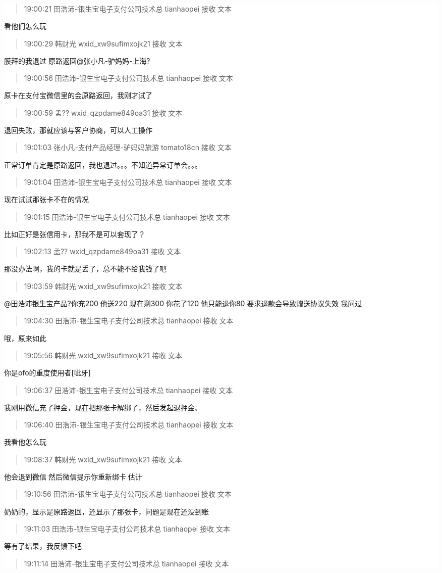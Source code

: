> 19:00:21  田浩沛-银生宝电子支付公司技术总   tianhaopei  接收   文本  
   
看他们怎么玩  
   
> 19:00:29  韩财光   wxid_xw9sufimxojk21  接收   文本  
   
膜拜的我退过 原路返回@张小凡-驴妈妈-上海?  
   
> 19:00:56  田浩沛-银生宝电子支付公司技术总   tianhaopei  接收   文本  
   
原卡在支付宝微信里的会原路返回，我刚才试了  
   
> 19:00:59  孟??   wxid_qzpdame849oa31  接收   文本  
   
退回失败，那就应该与客户协商，可以人工操作  
   
> 19:01:03  张小凡-支付产品经理-驴妈妈旅游   tomato18cn  接收   文本  
   
正常订单肯定是原路返回，我也退过。。。不知道异常订单会。。。  
   
> 19:01:04  田浩沛-银生宝电子支付公司技术总   tianhaopei  接收   文本  
   
现在试试那张卡不在的情况  
   
> 19:01:15  田浩沛-银生宝电子支付公司技术总   tianhaopei  接收   文本  
   
比如正好是张信用卡，那我不是可以套现了？  
   
> 19:02:13  孟??   wxid_qzpdame849oa31  接收   文本  
   
那没办法啊，我的卡就是丢了，总不能不给我钱了吧  
   
> 19:03:59  韩财光   wxid_xw9sufimxojk21  接收   文本  
   
@田浩沛银生宝产品?你充200 他送220 现在剩300 你花了120 他只能退你80 要求退款会导致赠送协议失效 我问过  
   
> 19:04:30  田浩沛-银生宝电子支付公司技术总   tianhaopei  接收   文本  
   
哦，原来如此  
   
> 19:05:56  韩财光   wxid_xw9sufimxojk21  接收   文本  
   
你是ofo的重度使用者[呲牙]  
   
> 19:06:37  田浩沛-银生宝电子支付公司技术总   tianhaopei  接收   文本  
   
我刚用微信充了押金，现在把那张卡解绑了，然后发起退押金、  
   
> 19:06:40  田浩沛-银生宝电子支付公司技术总   tianhaopei  接收   文本  
   
我看他怎么玩  
   
> 19:08:37  韩财光   wxid_xw9sufimxojk21  接收   文本  
   
他会退到微信 然后微信提示你重新绑卡 估计  
   
> 19:10:56  田浩沛-银生宝电子支付公司技术总   tianhaopei  接收   文本  
   
奶奶的，显示是原路返回，还显示了那张卡，问题是现在还没到账  
   
> 19:11:03  田浩沛-银生宝电子支付公司技术总   tianhaopei  接收   文本  
   
等有了结果，我反馈下吧  
   
> 19:11:14  田浩沛-银生宝电子支付公司技术总   tianhaopei  接收   文本  
   